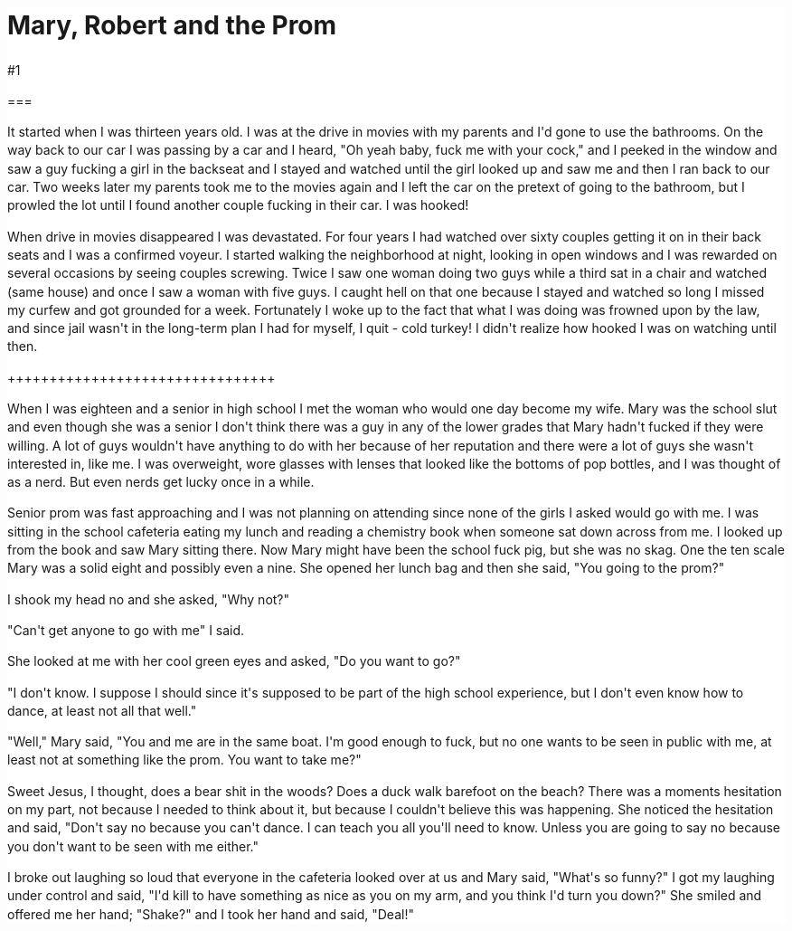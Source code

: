 Mary, Robert and the Prom
=========================
#1 

===

It started when I was thirteen years old. I was at the drive in movies with my parents and I'd gone to use the bathrooms. On the way back to our car I was passing by a car and I heard, "Oh yeah baby, fuck me with your cock," and I peeked in the window and saw a guy fucking a girl in the backseat and I stayed and watched until the girl looked up and saw me and then I ran back to our car. Two weeks later my parents took me to the movies again and I left the car on the pretext of going to the bathroom, but I prowled the lot until I found another couple fucking in their car. I was hooked! 

When drive in movies disappeared I was devastated. For four years I had watched over sixty couples getting it on in their back seats and I was a confirmed voyeur. I started walking the neighborhood at night, looking in open windows and I was rewarded on several occasions by seeing couples screwing. Twice I saw one woman doing two guys while a third sat in a chair and watched (same house) and once I saw a woman with five guys. I caught hell on that one because I stayed and watched so long I missed my curfew and got grounded for a week. Fortunately I woke up to the fact that what I was doing was frowned upon by the law, and since jail wasn't in the long-term plan I had for myself, I quit - cold turkey! I didn't realize how hooked I was on watching until then. 

++++++++++++++++++++++++++++++++ 

When I was eighteen and a senior in high school I met the woman who would one day become my wife. Mary was the school slut and even though she was a senior I don't think there was a guy in any of the lower grades that Mary hadn't fucked if they were willing. A lot of guys wouldn't have anything to do with her because of her reputation and there were a lot of guys she wasn't interested in, like me. I was overweight, wore glasses with lenses that looked like the bottoms of pop bottles, and I was thought of as a nerd. But even nerds get lucky once in a while. 

Senior prom was fast approaching and I was not planning on attending since none of the girls I asked would go with me. I was sitting in the school cafeteria eating my lunch and reading a chemistry book when someone sat down across from me. I looked up from the book and saw Mary sitting there. Now Mary might have been the school fuck pig, but she was no skag. One the ten scale Mary was a solid eight and possibly even a nine. She opened her lunch bag and then she said, "You going to the prom?" 

I shook my head no and she asked, "Why not?" 

"Can't get anyone to go with me" I said. 

She looked at me with her cool green eyes and asked, "Do you want to go?" 

"I don't know. I suppose I should since it's supposed to be part of the high school experience, but I don't even know how to dance, at least not all that well." 

"Well," Mary said, "You and me are in the same boat. I'm good enough to fuck, but no one wants to be seen in public with me, at least not at something like the prom. You want to take me?" 

Sweet Jesus, I thought, does a bear shit in the woods? Does a duck walk barefoot on the beach? There was a moments hesitation on my part, not because I needed to think about it, but because I couldn't believe this was happening. She noticed the hesitation and said, "Don't say no because you can't dance. I can teach you all you'll need to know. Unless you are going to say no because you don't want to be seen with me either." 

I broke out laughing so loud that everyone in the cafeteria looked over at us and Mary said, "What's so funny?" I got my laughing under control and said, "I'd kill to have something as nice as you on my arm, and you think I'd turn you down?" She smiled and offered me her hand; "Shake?" and I took her hand and said, "Deal!" 
